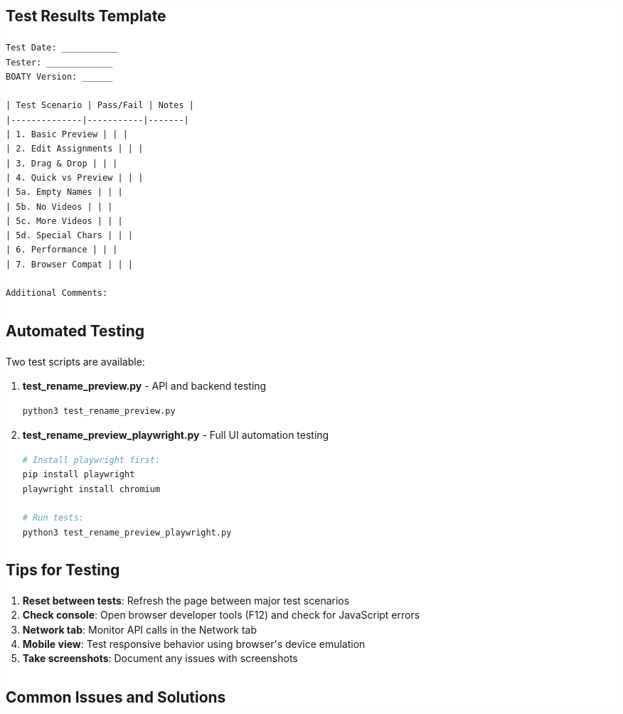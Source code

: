 ## Test Results Template

```
Test Date: ___________
Tester: _____________
BOATY Version: ______

| Test Scenario | Pass/Fail | Notes |
|--------------|-----------|-------|
| 1. Basic Preview | | |
| 2. Edit Assignments | | |
| 3. Drag & Drop | | |
| 4. Quick vs Preview | | |
| 5a. Empty Names | | |
| 5b. No Videos | | |
| 5c. More Videos | | |
| 5d. Special Chars | | |
| 6. Performance | | |
| 7. Browser Compat | | |

Additional Comments:
```

## Automated Testing

Two test scripts are available:

1. **test_rename_preview.py** - API and backend testing
   ```bash
   python3 test_rename_preview.py
   ```

2. **test_rename_preview_playwright.py** - Full UI automation testing
   ```bash
   # Install playwright first:
   pip install playwright
   playwright install chromium
   
   # Run tests:
   python3 test_rename_preview_playwright.py
   ```

## Tips for Testing

1. **Reset between tests**: Refresh the page between major test scenarios
2. **Check console**: Open browser developer tools (F12) and check for JavaScript errors
3. **Network tab**: Monitor API calls in the Network tab
4. **Mobile view**: Test responsive behavior using browser's device emulation
5. **Take screenshots**: Document any issues with screenshots

## Common Issues and Solutions
